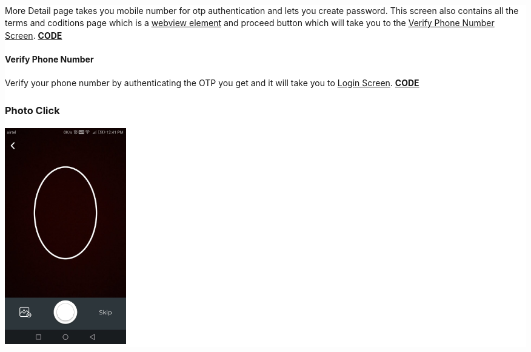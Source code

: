 More Detail page takes you mobile number for otp authentication and lets you create password. This screen also contains all the terms and coditions page which is a [webview element](app/Root/Screens/WebView/WebView.js) and proceed button which will take you to the [Verify Phone Number Screen](#verify-phone-number). [**CODE**](./app/Root/Screens/SignupMoreDetails/)

#### **Verify Phone Number**

Verify your phone number by authenticating the OTP you get and it will take you to [Login Screen](#login). [**CODE**](app/Root/Screens/SignupScreen4/)

### **Photo Click**
<img src="all_documentation_assets/PhotoClickScreen.jpeg" width="200">
